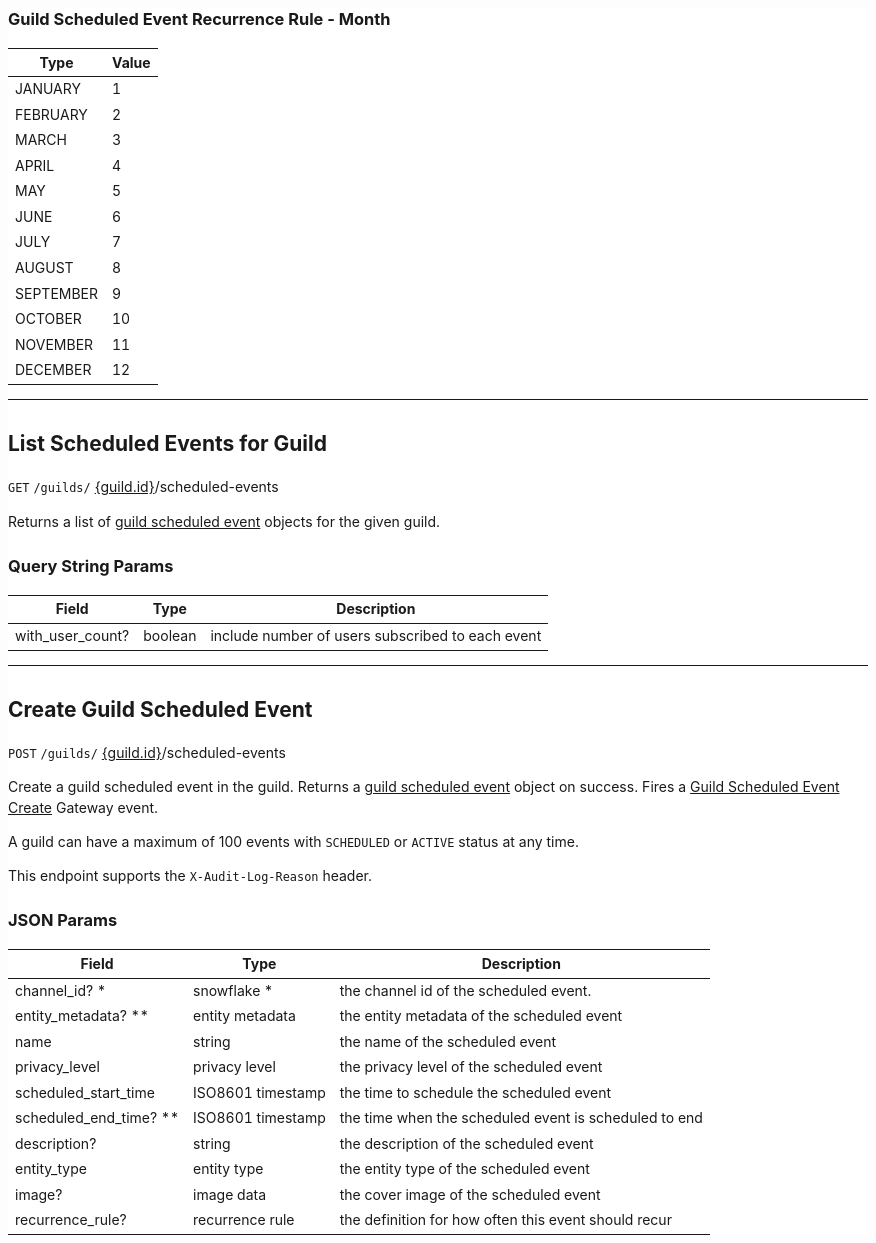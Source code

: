 
### Guild Scheduled Event Recurrence Rule - Month

Type | Value
--- | ---
JANUARY | 1
FEBRUARY | 2
MARCH | 3
APRIL | 4
MAY | 5
JUNE | 6
JULY | 7
AUGUST | 8
SEPTEMBER | 9
OCTOBER | 10
NOVEMBER | 11
DECEMBER | 12



---

## List Scheduled Events for Guild

`GET` `/guilds/` [{guild.id}](/docs/resources/guild#guild-object)/scheduled-events

Returns a list of [guild scheduled event](/docs/resources/guild-scheduled-event#guild-scheduled-event-object) objects for the given guild.


### Query String Params

Field | Type | Description
--- | --- | ---
with_user_count? | boolean | include number of users subscribed to each event



---

## Create Guild Scheduled Event

`POST` `/guilds/` [{guild.id}](/docs/resources/guild#guild-object)/scheduled-events

Create a guild scheduled event in the guild. Returns a [guild scheduled event](/docs/resources/guild-scheduled-event#guild-scheduled-event-object) object on success. Fires a [Guild Scheduled Event Create](/docs/events/gateway-events#guild-scheduled-event-create) Gateway event.

A guild can have a maximum of 100 events with `SCHEDULED` or `ACTIVE` status at any time.

This endpoint supports the `X-Audit-Log-Reason` header.


### JSON Params

Field | Type | Description
--- | --- | ---
channel_id? * | snowflake * | the channel id of the scheduled event.
entity_metadata? ** | entity metadata | the entity metadata of the scheduled event
name | string | the name of the scheduled event
privacy_level | privacy level | the privacy level of the scheduled event
scheduled_start_time | ISO8601 timestamp | the time to schedule the scheduled event
scheduled_end_time? ** | ISO8601 timestamp | the time when the scheduled event is scheduled to end
description? | string | the description of the scheduled event
entity_type | entity type | the entity type of the scheduled event
image? | image data | the cover image of the scheduled event
recurrence_rule? | recurrence rule | the definition for how often this event should recur
